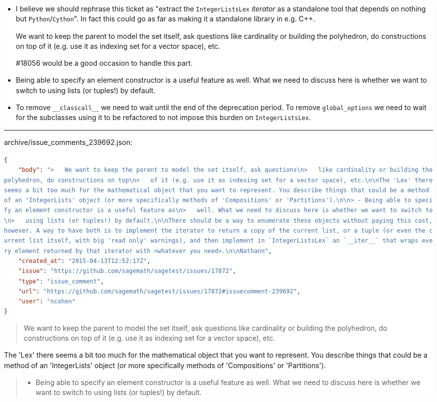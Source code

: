 - I believe we should rephrase this ticket as "extract the
  `IntegerListsLex` *iterator* as a standalone tool that depends on
  nothing but `Python`/`Cython`". In fact this could go as far as making
  it a standalone library in e.g. C++.

  We want to keep the parent to model the set itself, ask questions
  like cardinality or building the polyhedron, do constructions on top
  of it (e.g. use it as indexing set for a vector space), etc.

  #18056 would be a good occasion to handle this part.

- Being able to specify an element constructor is a useful feature as
  well. What we need to discuss here is whether we want to switch to
  using lists (or tuples!) by default.

- To remove `__classcall__` we need to wait until the end of the
  deprecation period. To remove `global_options` we need to wait for
  the subclasses using it to be refactored to not impose this burden
  on `IntegerListsLex`.



---

archive/issue_comments_239692.json:
```json
{
    "body": ">   We want to keep the parent to model the set itself, ask questions\n>   like cardinality or building the polyhedron, do constructions on top\n>   of it (e.g. use it as indexing set for a vector space), etc.\n\nThe 'Lex' there seems a bit too much for the mathematical object that you want to represent. You describe things that could be a method of an 'IntegerLists' object (or more specifically methods of 'Compositions' or 'Partitions').\n\n> - Being able to specify an element constructor is a useful feature as\n>   well. What we need to discuss here is whether we want to switch to\n>   using lists (or tuples!) by default.\n\nThere should be a way to enumerate these objects without paying this cost, however. A way to have both is to implement the iterator to return a copy of the current list, or a tuple (or even the current list itself, with big 'read only' warnings), and then implement in `IntegerListsLex` an `__iter__` that wraps every element returned by that iterator with <whatever you need>.\n\nNathann",
    "created_at": "2015-04-13T12:52:17Z",
    "issue": "https://github.com/sagemath/sagetest/issues/17872",
    "type": "issue_comment",
    "url": "https://github.com/sagemath/sagetest/issues/17872#issuecomment-239692",
    "user": "ncohen"
}
```

>   We want to keep the parent to model the set itself, ask questions
>   like cardinality or building the polyhedron, do constructions on top
>   of it (e.g. use it as indexing set for a vector space), etc.

The 'Lex' there seems a bit too much for the mathematical object that you want to represent. You describe things that could be a method of an 'IntegerLists' object (or more specifically methods of 'Compositions' or 'Partitions').

> - Being able to specify an element constructor is a useful feature as
>   well. What we need to discuss here is whether we want to switch to
>   using lists (or tuples!) by default.
